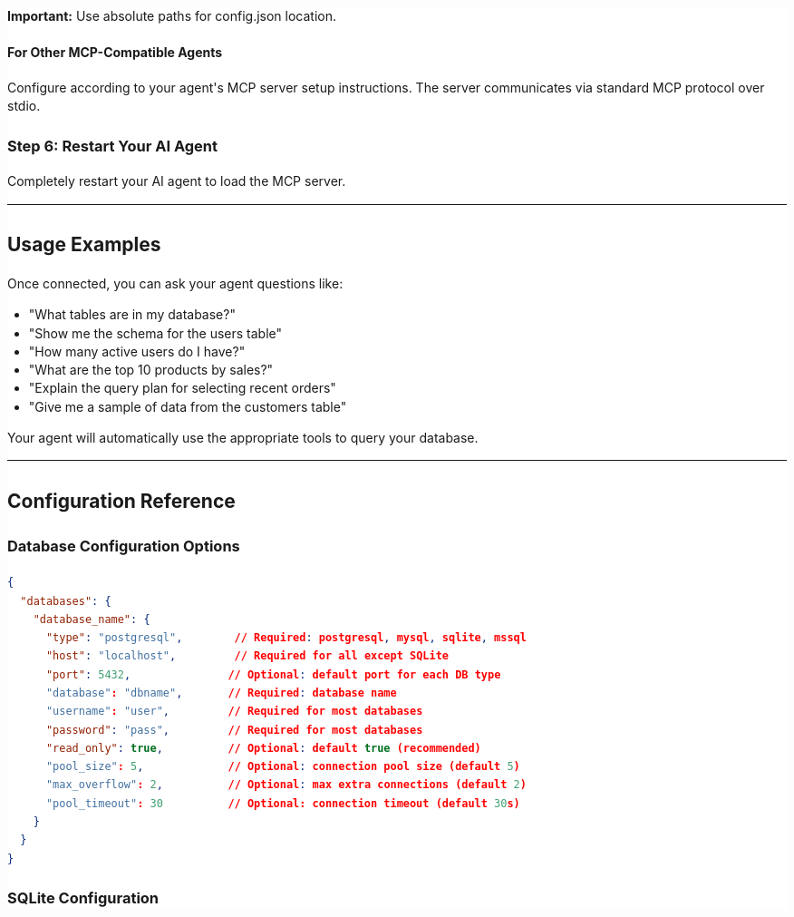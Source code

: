 **Important:** Use absolute paths for config.json location.

#### For Other MCP-Compatible Agents

Configure according to your agent's MCP server setup instructions. The server communicates via standard MCP protocol over stdio.

### Step 6: Restart Your AI Agent

Completely restart your AI agent to load the MCP server.

---

## Usage Examples

Once connected, you can ask your agent questions like:

* "What tables are in my database?"
* "Show me the schema for the users table"
* "How many active users do I have?"
* "What are the top 10 products by sales?"
* "Explain the query plan for selecting recent orders"
* "Give me a sample of data from the customers table"

Your agent will automatically use the appropriate tools to query your database.

---

## Configuration Reference

### Database Configuration Options

```json
{
  "databases": {
    "database_name": {
      "type": "postgresql",        // Required: postgresql, mysql, sqlite, mssql
      "host": "localhost",         // Required for all except SQLite
      "port": 5432,               // Optional: default port for each DB type
      "database": "dbname",       // Required: database name
      "username": "user",         // Required for most databases
      "password": "pass",         // Required for most databases
      "read_only": true,          // Optional: default true (recommended)
      "pool_size": 5,             // Optional: connection pool size (default 5)
      "max_overflow": 2,          // Optional: max extra connections (default 2)
      "pool_timeout": 30          // Optional: connection timeout (default 30s)
    }
  }
}
```

### SQLite Configuration
